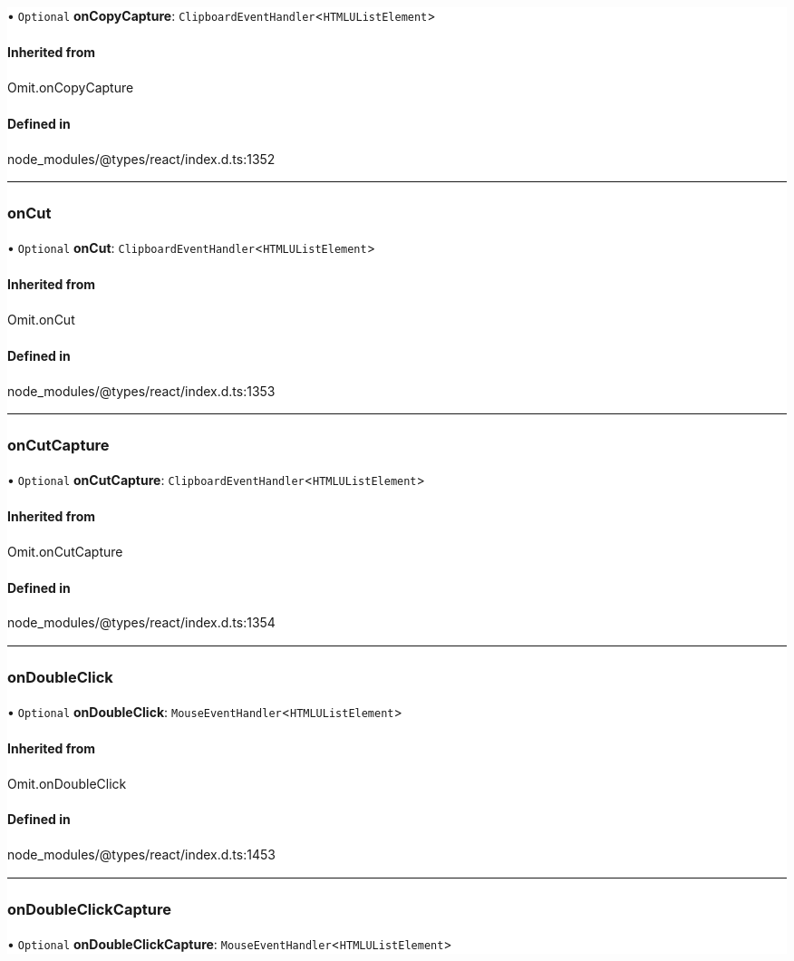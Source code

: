 • `Optional` **onCopyCapture**: `ClipboardEventHandler`<`HTMLUListElement`\>

#### Inherited from

Omit.onCopyCapture

#### Defined in

node_modules/@types/react/index.d.ts:1352

---

### onCut

• `Optional` **onCut**: `ClipboardEventHandler`<`HTMLUListElement`\>

#### Inherited from

Omit.onCut

#### Defined in

node_modules/@types/react/index.d.ts:1353

---

### onCutCapture

• `Optional` **onCutCapture**: `ClipboardEventHandler`<`HTMLUListElement`\>

#### Inherited from

Omit.onCutCapture

#### Defined in

node_modules/@types/react/index.d.ts:1354

---

### onDoubleClick

• `Optional` **onDoubleClick**: `MouseEventHandler`<`HTMLUListElement`\>

#### Inherited from

Omit.onDoubleClick

#### Defined in

node_modules/@types/react/index.d.ts:1453

---

### onDoubleClickCapture

• `Optional` **onDoubleClickCapture**: `MouseEventHandler`<`HTMLUListElement`\>
